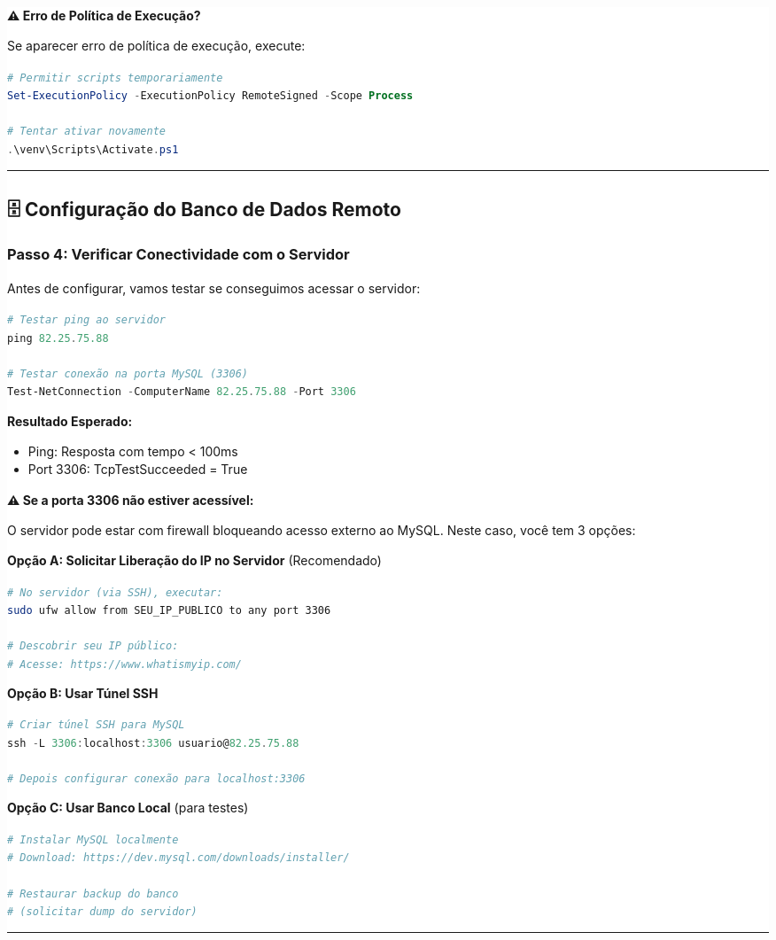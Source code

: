 **⚠️ Erro de Política de Execução?**

Se aparecer erro de política de execução, execute:

```powershell
# Permitir scripts temporariamente
Set-ExecutionPolicy -ExecutionPolicy RemoteSigned -Scope Process

# Tentar ativar novamente
.\venv\Scripts\Activate.ps1
```

---

## 🗄️ Configuração do Banco de Dados Remoto

### Passo 4: Verificar Conectividade com o Servidor

Antes de configurar, vamos testar se conseguimos acessar o servidor:

```powershell
# Testar ping ao servidor
ping 82.25.75.88

# Testar conexão na porta MySQL (3306)
Test-NetConnection -ComputerName 82.25.75.88 -Port 3306
```

**Resultado Esperado:**
- Ping: Resposta com tempo < 100ms
- Port 3306: TcpTestSucceeded = True

**⚠️ Se a porta 3306 não estiver acessível:**

O servidor pode estar com firewall bloqueando acesso externo ao MySQL. Neste caso, você tem 3 opções:

**Opção A: Solicitar Liberação do IP no Servidor** (Recomendado)
```bash
# No servidor (via SSH), executar:
sudo ufw allow from SEU_IP_PUBLICO to any port 3306

# Descobrir seu IP público:
# Acesse: https://www.whatismyip.com/
```

**Opção B: Usar Túnel SSH**
```powershell
# Criar túnel SSH para MySQL
ssh -L 3306:localhost:3306 usuario@82.25.75.88

# Depois configurar conexão para localhost:3306
```

**Opção C: Usar Banco Local** (para testes)
```powershell
# Instalar MySQL localmente
# Download: https://dev.mysql.com/downloads/installer/

# Restaurar backup do banco
# (solicitar dump do servidor)
```

---